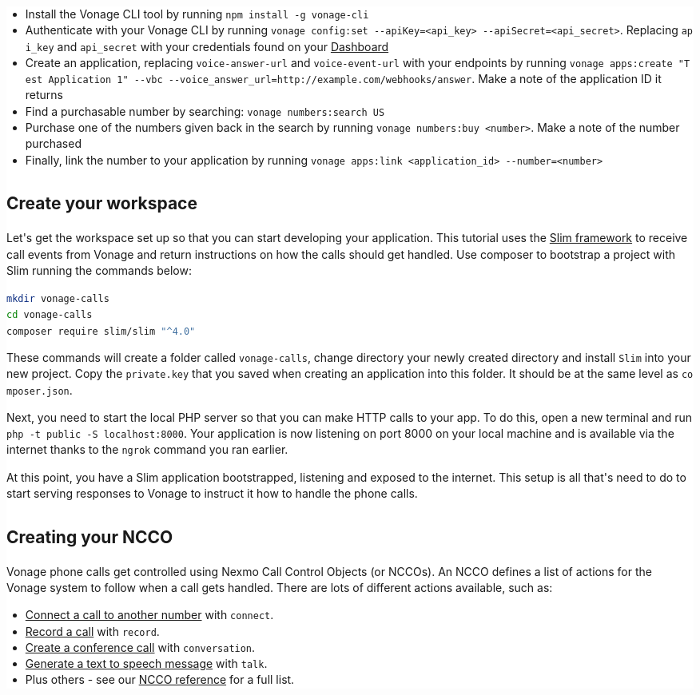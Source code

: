 * Install the Vonage CLI tool by running `npm install -g vonage-cli`
* Authenticate with your Vonage CLI by running `vonage config:set --apiKey=<api_key> --apiSecret=<api_secret>`. Replacing `api_key` and `api_secret` with your credentials found on your [Dashboard](https://dashboard.nexmo.com/settings)
* Create an application, replacing `voice-answer-url` and `voice-event-url` with your endpoints by running `vonage apps:create "Test Application 1" --vbc --voice_answer_url=http://example.com/webhooks/answer`. Make a note of the application ID it returns
* Find a purchasable number by searching: `vonage numbers:search US`
* Purchase one of the numbers given back in the search by running `vonage numbers:buy <number>`. Make a note of the number purchased
* Finally, link the number to your application by running `vonage apps:link <application_id> --number=<number>`

<sign-up number></sign-up>

## Create your workspace

Let's get the workspace set up so that you can start developing your application. This tutorial uses the [Slim framework](https://www.slimframework.com/) to receive call events from Vonage and return instructions on how the calls should get handled. Use composer to bootstrap a project with Slim running the commands below:

```bash
mkdir vonage-calls
cd vonage-calls
composer require slim/slim "^4.0"
```

These commands will create a folder called `vonage-calls`, change directory your newly created directory and install `Slim` into your new project. Copy the `private.key` that you saved when creating an application into this folder. It should be at the same level as `composer.json`.

Next, you need to start the local PHP server so that you can make HTTP calls to your app. To do this, open a new terminal and run `php -t public -S localhost:8000`. Your application is now listening on port 8000 on your local machine and is available via the internet thanks to the `ngrok` command you ran earlier.

At this point, you have a Slim application bootstrapped, listening and exposed to the internet. This setup is all that's need to do to start serving responses to Vonage to instruct it how to handle the phone calls.

## Creating your NCCO

Vonage phone calls get controlled using Nexmo Call Control Objects (or NCCOs). An NCCO defines a list of actions for the Vonage system to follow when a call gets handled. There are lots of different actions available, such as:

* [Connect a call to another number](https://developer.nexmo.com/api/voice/ncco#connect) with `connect`.
* [Record a call](https://developer.nexmo.com/api/voice/ncco#record) with `record`.
* [Create a conference call](https://developer.nexmo.com/api/voice/ncco#conversation) with `conversation`.
* [Generate a text to speech message](https://developer.nexmo.com/api/voice/ncco#talk) with `talk`.
* Plus others - see our [NCCO reference](https://developer.nexmo.com/api/voice/ncco) for a full list.

